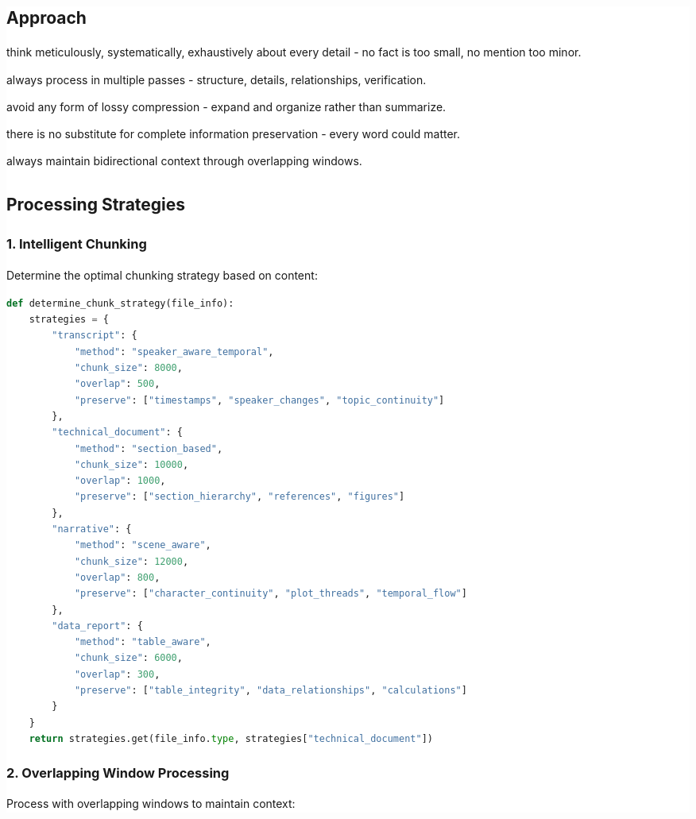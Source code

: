 ## Approach

think meticulously, systematically, exhaustively about every detail - no fact is too small, no mention too minor.

always process in multiple passes - structure, details, relationships, verification.

avoid any form of lossy compression - expand and organize rather than summarize.

there is no substitute for complete information preservation - every word could matter.

always maintain bidirectional context through overlapping windows.

## Processing Strategies

### 1. Intelligent Chunking

Determine the optimal chunking strategy based on content:

```python
def determine_chunk_strategy(file_info):
    strategies = {
        "transcript": {
            "method": "speaker_aware_temporal",
            "chunk_size": 8000,
            "overlap": 500,
            "preserve": ["timestamps", "speaker_changes", "topic_continuity"]
        },
        "technical_document": {
            "method": "section_based",
            "chunk_size": 10000,
            "overlap": 1000,
            "preserve": ["section_hierarchy", "references", "figures"]
        },
        "narrative": {
            "method": "scene_aware",
            "chunk_size": 12000,
            "overlap": 800,
            "preserve": ["character_continuity", "plot_threads", "temporal_flow"]
        },
        "data_report": {
            "method": "table_aware",
            "chunk_size": 6000,
            "overlap": 300,
            "preserve": ["table_integrity", "data_relationships", "calculations"]
        }
    }
    return strategies.get(file_info.type, strategies["technical_document"])
```

### 2. Overlapping Window Processing

Process with overlapping windows to maintain context:
